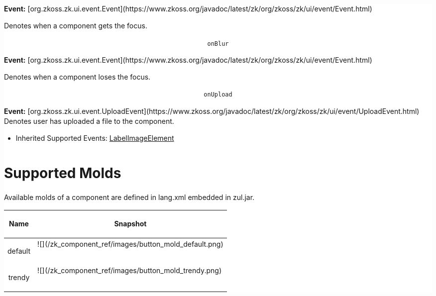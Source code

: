 </center></td>
<td><p><strong>Event:</strong>
[org.zkoss.zk.ui.event.Event](https://www.zkoss.org/javadoc/latest/zk/org/zkoss/zk/ui/event/Event.html)</p>
<p>Denotes when a component gets the focus.</p></td>
</tr>
<tr class="even">
<td><center>
<p><code>onBlur</code></p>
</center></td>
<td><p><strong>Event:</strong>
[org.zkoss.zk.ui.event.Event](https://www.zkoss.org/javadoc/latest/zk/org/zkoss/zk/ui/event/Event.html)</p>
<p>Denotes when a component loses the focus.</p></td>
</tr>
<tr class="odd">
<td><center>
<p><code>onUpload</code></p>
</center></td>
<td><p><strong>Event:</strong>
[org.zkoss.zk.ui.event.UploadEvent](https://www.zkoss.org/javadoc/latest/zk/org/zkoss/zk/ui/event/UploadEvent.html) Denotes user has
uploaded a file to the component.</p></td>
</tr>
</tbody>
</table>

- Inherited Supported Events: [ LabelImageElement]({{site.baseurl}}/zk_component_ref/base_components/labelimageelement#Supported_Events)

# Supported Molds

Available molds of a component are defined in lang.xml embedded in
zul.jar.

<table>
<thead>
<tr class="header">
<th><center>
<p>Name</p>
</center></th>
<th><center>
<p>Snapshot</p>
</center></th>
</tr>
</thead>
<tbody>
<tr class="odd">
<td><center>
<p>default</p>
</center></td>
<td>![](/zk_component_ref/images/button_mold_default.png)</td>
</tr>
<tr class="even">
<td><center>
<p>trendy</p>
</center></td>
<td>![](/zk_component_ref/images/button_mold_trendy.png)</td>
</tr>